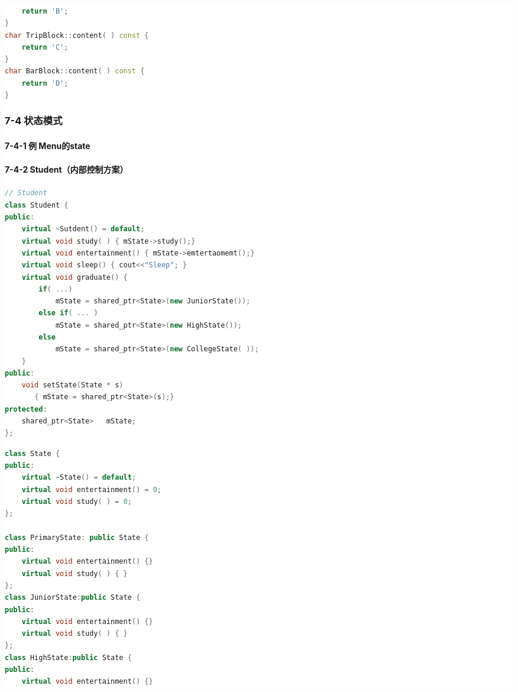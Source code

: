 ```C++
	return 'B';
}
char TripBlock::content( ) const {
	return 'C';
}
char BarBlock::content( ) const {
	return 'D';
}

```



### 7-4 状态模式

#### 7-4-1 例 Menu的state

#### 7-4-2 Student（内部控制方案）

```C++
// Student
class Student {
public:
    virtual ~Sutdent() = default;
    virtual void study( ) { mState->study();}
    virtual void entertainment() { mState->emtertaomemt();}
    virtual void sleep() { cout<<"Sleep"; }
    virtual void graduate() {
        if( ...)
	        mState = shared_ptr<State>(new JuniorState());
        else if( ... )
            mState = shared_ptr<State>(new HighState());
        else 
            mState = shared_ptr<State>(new CollegeState( ));
    }
public:
    void setState(State * s) 
       { mState = shared_ptr<State>(s);}
protected:
    shared_ptr<State> 	mState;
};
```



```C++
class State {
public:
    virtual ~State() = default;
    virtual void entertainment() = 0;
    virtual void study( ) = 0;    
};

class PrimaryState: public State {
public:
    virtual void entertainment() {}
    virtual void study( ) { }     
};
class JuniorState:public State {
public:
    virtual void entertainment() {}
    virtual void study( ) { }         
};
class HighState:public State {
public:
    virtual void entertainment() {}
```
